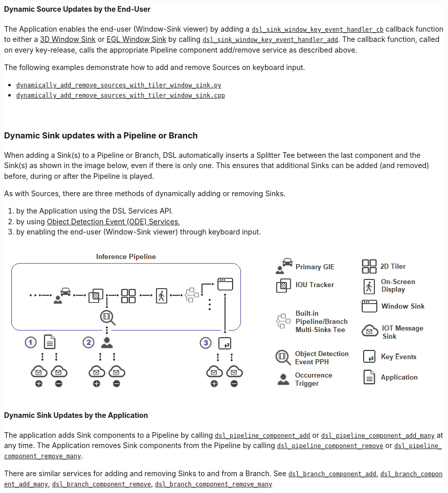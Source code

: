 #### Dynamic Source Updates by the End-User
The Application enables the end-user (Window-Sink viewer) by adding a [`dsl_sink_window_key_event_handler_cb`](/docs/api-sink.md#dsl_sink_window_key_event_handler_cb) callback function to either a [3D Window Sink](/docs/api-sink.md#dsl_sink_window_3d_new) or [EGL Window Sink](/docs/api-sink.md#dsl_sink_window_egl_new) by calling [`dsl_sink_window_key_event_handler_add`](/docs/api-sink.md#dsl_sink_window_key_event_handler_add). The callback function, called on every key-release, calls the appropriate Pipeline component add/remove service as described above. 

The following examples demonstrate how to add and remove Sources on keyboard input.
* [`dynamically_add_remove_sources_with_tiler_window_sink.py`](/examples/python/dynamically_add_remove_sources_with_tiler_window_sink.py)
* [`dynamically_add_remove_sources_with_tiler_window_sink.cpp`](/examples/cpp/dynamically_add_remove_sources_with_tiler_window_sink.cpp)

<br>

### Dynamic Sink updates with a Pipeline or Branch
When adding a Sink(s) to a Pipeline or Branch, DSL automatically inserts a Splitter Tee between the last component and the Sink(s) as shown in the image below, even if there is only one. This ensures that additional Sinks can be added (and removed) before, during or after the Pipeline is played.

As with Sources, there are three methods of dynamically adding or removing Sinks. 
1. by the Application using the DSL Services API.
2. by using [Object Detection Event (ODE) Services](#object-detection-event-ode-services),
3. by enabling the end-user (Window-Sink viewer) through keyboard input. 

![](/Images/dynamic-sinks-with-tiler.png)

#### Dynamic Sink Updates by the Application
The application adds Sink components to a Pipeline by calling [`dsl_pipeline_component_add`](/docs/api-pipeline.md#dsl_pipeline_component_add) or [`dsl_pipeline_component_add_many`](/docs/api-pipeline.md#dsl_pipeline_component_add_many) at any time. The Application removes Sink components from the Pipeline by calling [`dsl_pipeline_component_remove`](/docs/api-pipeline.md#dsl_pipeline_component_remove) or [`dsl_pipeline_component_remove_many`](/docs/api-pipeline.md#dsl_pipeline_component_remove_many).

There are similar services for adding and removing Sinks to and from a Branch. See [`dsl_branch_component_add`](api-branch.md#dsl_branch_component_add), [`dsl_branch_component_add_many`](/docs/api-branch.md#dsl_branch_component_add_many), [`dsl_branch_component_remove`](/docs/api-branch.md#dsl_branch_component_remove), [`dsl_branch_component_remove_many`](/docs/api-branch.md#dsl_branch_component_remove_many)

